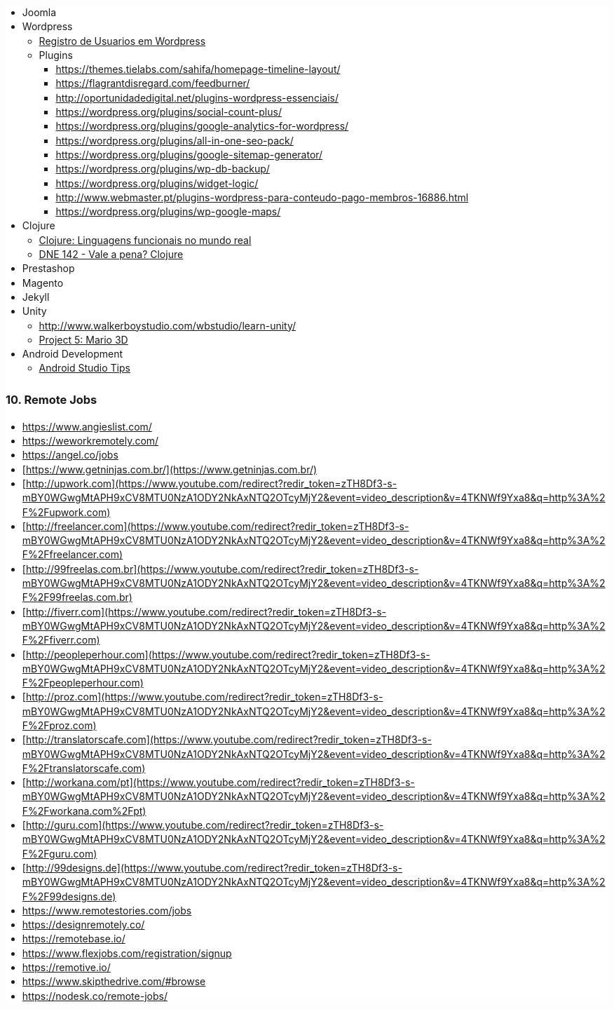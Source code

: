 - Joomla 
- Wordpress
  - [Registro de Usuarios em Wordpress](https://www.youtube.com/watch?v=YRtwwN9npk8)
  - Plugins
    - https://themes.tielabs.com/sahifa/homepage-timeline-layout/
    - https://flagrantdisregard.com/feedburner/
    - http://oportunidadedigital.net/plugins-wordpress-essenciais/
    - https://wordpress.org/plugins/social-count-plus/
    - https://wordpress.org/plugins/google-analytics-for-wordpress/
    - https://wordpress.org/plugins/all-in-one-seo-pack/
    - https://wordpress.org/plugins/google-sitemap-generator/
    - https://wordpress.org/plugins/wp-db-backup/
    - https://wordpress.org/plugins/widget-logic/
    - http://www.webmaster.pt/plugins-wordpress-para-conteudo-pago-membros-16886.html
    - https://wordpress.org/plugins/wp-google-maps/
- Clojure
  - [Clojure: Linguagens funcionais no mundo real](https://www.infoq.com/br/presentations/clojure-linguagens-funcionais-no-mundo-real)
  - [DNE 142 - Vale a pena? Clojure](https://devnaestrada.com.br/2018/02/02/vale-a-pena-clojure.html)
- Prestashop 
- Magento 
- Jekyll 
- Unity 
  - http://www.walkerboystudio.com/wbstudio/learn-unity/
  - [Project 5: Mario 3D](http://www.walkerboystudio.com/wbstudio/project-3d-mario/)
- Android Development
    - [Android Studio Tips](https://github.com/pavlospt/Android-Studio-Tips-by-Philippe-Breault/wiki)

### 10. Remote Jobs
- https://www.angieslist.com/
- https://weworkremotely.com/
- https://angel.co/jobs
- [https://www.getninjas.com.br/](https://www.getninjas.com.br/)
- [http://upwork.com](https://www.youtube.com/redirect?redir_token=zTH8Df3-s-mBY0WGwgMtAPH9xCV8MTU0NzA1ODY2NkAxNTQ2OTcyMjY2&event=video_description&v=4TKNWf9Yxa8&q=http%3A%2F%2Fupwork.com)
- [http://freelancer.com](https://www.youtube.com/redirect?redir_token=zTH8Df3-s-mBY0WGwgMtAPH9xCV8MTU0NzA1ODY2NkAxNTQ2OTcyMjY2&event=video_description&v=4TKNWf9Yxa8&q=http%3A%2F%2Ffreelancer.com)
- [http://99freelas.com.br](https://www.youtube.com/redirect?redir_token=zTH8Df3-s-mBY0WGwgMtAPH9xCV8MTU0NzA1ODY2NkAxNTQ2OTcyMjY2&event=video_description&v=4TKNWf9Yxa8&q=http%3A%2F%2F99freelas.com.br)
- [http://fiverr.com](https://www.youtube.com/redirect?redir_token=zTH8Df3-s-mBY0WGwgMtAPH9xCV8MTU0NzA1ODY2NkAxNTQ2OTcyMjY2&event=video_description&v=4TKNWf9Yxa8&q=http%3A%2F%2Ffiverr.com)
- [http://peopleperhour.com](https://www.youtube.com/redirect?redir_token=zTH8Df3-s-mBY0WGwgMtAPH9xCV8MTU0NzA1ODY2NkAxNTQ2OTcyMjY2&event=video_description&v=4TKNWf9Yxa8&q=http%3A%2F%2Fpeopleperhour.com)
- [http://proz.com](https://www.youtube.com/redirect?redir_token=zTH8Df3-s-mBY0WGwgMtAPH9xCV8MTU0NzA1ODY2NkAxNTQ2OTcyMjY2&event=video_description&v=4TKNWf9Yxa8&q=http%3A%2F%2Fproz.com)
- [http://translatorscafe.com](https://www.youtube.com/redirect?redir_token=zTH8Df3-s-mBY0WGwgMtAPH9xCV8MTU0NzA1ODY2NkAxNTQ2OTcyMjY2&event=video_description&v=4TKNWf9Yxa8&q=http%3A%2F%2Ftranslatorscafe.com)
- [http://workana.com/pt](https://www.youtube.com/redirect?redir_token=zTH8Df3-s-mBY0WGwgMtAPH9xCV8MTU0NzA1ODY2NkAxNTQ2OTcyMjY2&event=video_description&v=4TKNWf9Yxa8&q=http%3A%2F%2Fworkana.com%2Fpt)
- [http://guru.com](https://www.youtube.com/redirect?redir_token=zTH8Df3-s-mBY0WGwgMtAPH9xCV8MTU0NzA1ODY2NkAxNTQ2OTcyMjY2&event=video_description&v=4TKNWf9Yxa8&q=http%3A%2F%2Fguru.com)
- [http://99designs.de](https://www.youtube.com/redirect?redir_token=zTH8Df3-s-mBY0WGwgMtAPH9xCV8MTU0NzA1ODY2NkAxNTQ2OTcyMjY2&event=video_description&v=4TKNWf9Yxa8&q=http%3A%2F%2F99designs.de)
- https://www.remotestories.com/jobs
- https://designremotely.co/
- https://remotebase.io/
- https://www.flexjobs.com/registration/signup
- https://remotive.io/
- https://www.skipthedrive.com/#browse
- https://nodesk.co/remote-jobs/